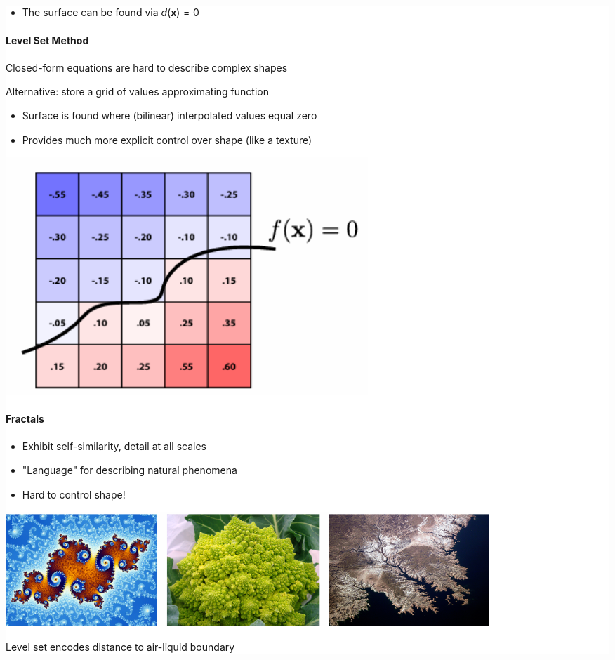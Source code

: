 * The surface can be found via $d(\mathbf{x})=0$

#### Level Set Method

Closed-form equations are hard to describe complex shapes

Alternative: store a grid of values approximating function

* Surface is found where (bilinear) interpolated values equal zero

* Provides much more explicit control over shape (like a
texture)

<img src="./img/Geo3.png" alt="" style="width: 60%;">

#### Fractals

* Exhibit self-similarity, detail at all scales

* "Language" for describing natural phenomena

* Hard to control shape!

<img src="./img/Geo4.png" alt="" style="width: 80%;">

Level set encodes distance to air-liquid boundary
